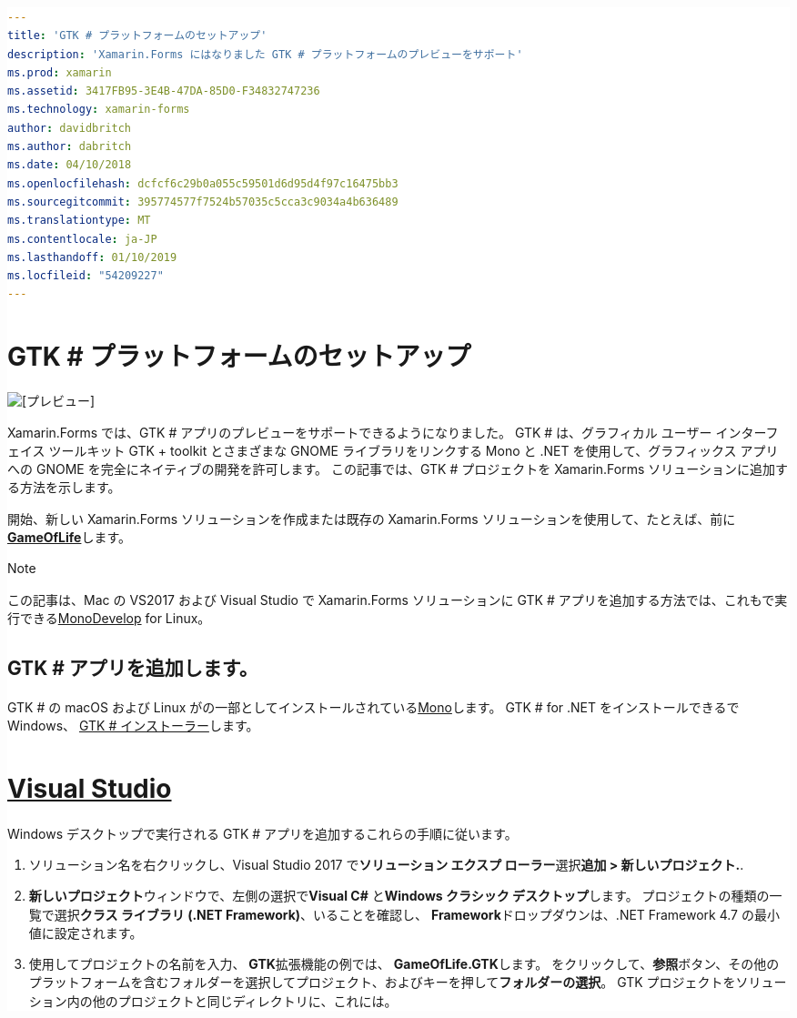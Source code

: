 ```yaml
---
title: 'GTK # プラットフォームのセットアップ'
description: 'Xamarin.Forms にはなりました GTK # プラットフォームのプレビューをサポート'
ms.prod: xamarin
ms.assetid: 3417FB95-3E4B-47DA-85D0-F34832747236
ms.technology: xamarin-forms
author: davidbritch
ms.author: dabritch
ms.date: 04/10/2018
ms.openlocfilehash: dcfcf6c29b0a055c59501d6d95d4f97c16475bb3
ms.sourcegitcommit: 395774577f7524b57035c5cca3c9034a4b636489
ms.translationtype: MT
ms.contentlocale: ja-JP
ms.lasthandoff: 01/10/2019
ms.locfileid: "54209227"
---
```

# <a name="gtk-platform-setup"></a>GTK # プラットフォームのセットアップ

![[プレビュー]](~/media/shared/preview.png)

Xamarin.Forms では、GTK # アプリのプレビューをサポートできるようになりました。 GTK # は、グラフィカル ユーザー インターフェイス ツールキット GTK + toolkit とさまざまな GNOME ライブラリをリンクする Mono と .NET を使用して、グラフィックス アプリへの GNOME を完全にネイティブの開発を許可します。 この記事では、GTK # プロジェクトを Xamarin.Forms ソリューションに追加する方法を示します。

開始、新しい Xamarin.Forms ソリューションを作成または既存の Xamarin.Forms ソリューションを使用して、たとえば、前に[ **GameOfLife**](https://developer.xamarin.com/samples/xamarin-forms/BoxView/GameOfLife/)します。

> [!NOTE]
> この記事は、Mac の VS2017 および Visual Studio で Xamarin.Forms ソリューションに GTK # アプリを追加する方法では、これもで実行できる[MonoDevelop](http://www.monodevelop.com/) for Linux。

## <a name="adding-a-gtk-app"></a>GTK # アプリを追加します。

GTK # の macOS および Linux がの一部としてインストールされている[Mono](http://www.mono-project.com/download/stable/)します。 GTK # for .NET をインストールできるで Windows、 [GTK # インストーラー](http://www.mono-project.com/download/stable/#download-win)します。

# <a name="visual-studiotabwindows"></a>[Visual Studio](#tab/windows)

Windows デスクトップで実行される GTK # アプリを追加するこれらの手順に従います。

1. ソリューション名を右クリックし、Visual Studio 2017 で**ソリューション エクスプ ローラー**選択**追加 > 新しいプロジェクト.**.

2. **新しいプロジェクト**ウィンドウで、左側の選択で**Visual C#** と**Windows クラシック デスクトップ**します。 プロジェクトの種類の一覧で選択**クラス ライブラリ (.NET Framework)**、いることを確認し、 **Framework**ドロップダウンは、.NET Framework 4.7 の最小値に設定されます。

3. 使用してプロジェクトの名前を入力、 **GTK**拡張機能の例では、 **GameOfLife.GTK**します。 をクリックして、**参照**ボタン、その他のプラットフォームを含むフォルダーを選択してプロジェクト、およびキーを押して**フォルダーの選択**。 GTK プロジェクトをソリューション内の他のプロジェクトと同じディレクトリに、これには。
